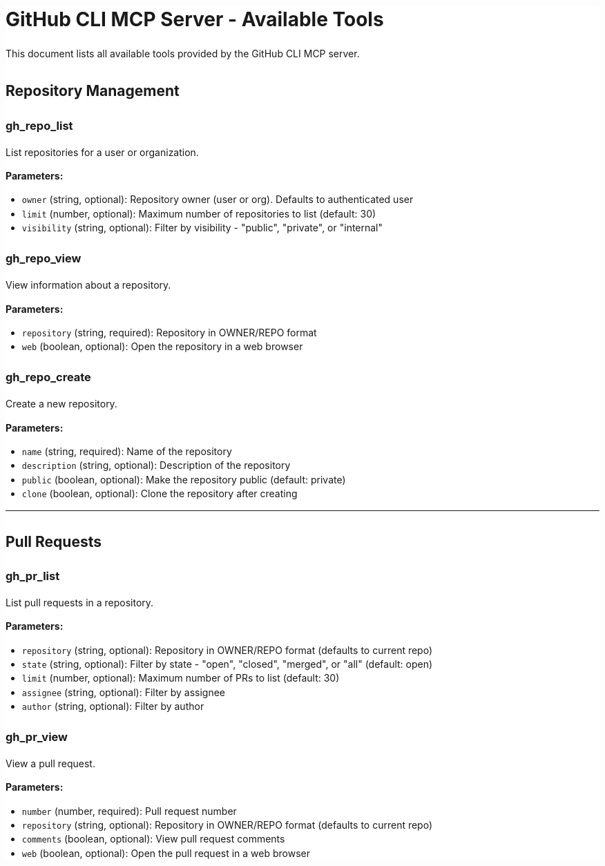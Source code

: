 # GitHub CLI MCP Server - Available Tools

This document lists all available tools provided by the GitHub CLI MCP server.

## Repository Management

### gh_repo_list
List repositories for a user or organization.

**Parameters:**
- `owner` (string, optional): Repository owner (user or org). Defaults to authenticated user
- `limit` (number, optional): Maximum number of repositories to list (default: 30)
- `visibility` (string, optional): Filter by visibility - "public", "private", or "internal"

### gh_repo_view
View information about a repository.

**Parameters:**
- `repository` (string, required): Repository in OWNER/REPO format
- `web` (boolean, optional): Open the repository in a web browser

### gh_repo_create
Create a new repository.

**Parameters:**
- `name` (string, required): Name of the repository
- `description` (string, optional): Description of the repository
- `public` (boolean, optional): Make the repository public (default: private)
- `clone` (boolean, optional): Clone the repository after creating

---

## Pull Requests

### gh_pr_list
List pull requests in a repository.

**Parameters:**
- `repository` (string, optional): Repository in OWNER/REPO format (defaults to current repo)
- `state` (string, optional): Filter by state - "open", "closed", "merged", or "all" (default: open)
- `limit` (number, optional): Maximum number of PRs to list (default: 30)
- `assignee` (string, optional): Filter by assignee
- `author` (string, optional): Filter by author

### gh_pr_view
View a pull request.

**Parameters:**
- `number` (number, required): Pull request number
- `repository` (string, optional): Repository in OWNER/REPO format (defaults to current repo)
- `comments` (boolean, optional): View pull request comments
- `web` (boolean, optional): Open the pull request in a web browser
